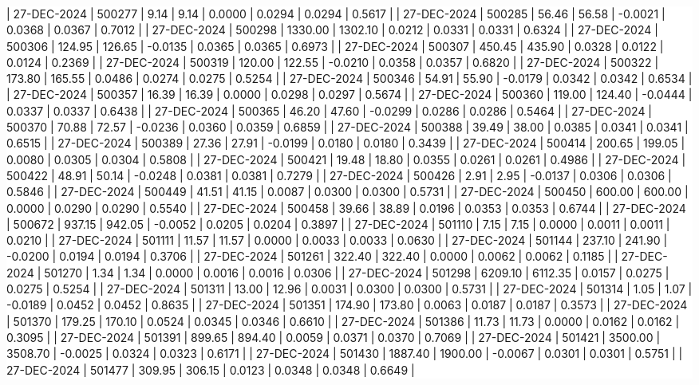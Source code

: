 | 27-DEC-2024 | 500277 | 9.14 | 9.14 | 0.0000 | 0.0294 | 0.0294 | 0.5617 |
| 27-DEC-2024 | 500285 | 56.46 | 56.58 | -0.0021 | 0.0368 | 0.0367 | 0.7012 |
| 27-DEC-2024 | 500298 | 1330.00 | 1302.10 | 0.0212 | 0.0331 | 0.0331 | 0.6324 |
| 27-DEC-2024 | 500306 | 124.95 | 126.65 | -0.0135 | 0.0365 | 0.0365 | 0.6973 |
| 27-DEC-2024 | 500307 | 450.45 | 435.90 | 0.0328 | 0.0122 | 0.0124 | 0.2369 |
| 27-DEC-2024 | 500319 | 120.00 | 122.55 | -0.0210 | 0.0358 | 0.0357 | 0.6820 |
| 27-DEC-2024 | 500322 | 173.80 | 165.55 | 0.0486 | 0.0274 | 0.0275 | 0.5254 |
| 27-DEC-2024 | 500346 | 54.91 | 55.90 | -0.0179 | 0.0342 | 0.0342 | 0.6534 |
| 27-DEC-2024 | 500357 | 16.39 | 16.39 | 0.0000 | 0.0298 | 0.0297 | 0.5674 |
| 27-DEC-2024 | 500360 | 119.00 | 124.40 | -0.0444 | 0.0337 | 0.0337 | 0.6438 |
| 27-DEC-2024 | 500365 | 46.20 | 47.60 | -0.0299 | 0.0286 | 0.0286 | 0.5464 |
| 27-DEC-2024 | 500370 | 70.88 | 72.57 | -0.0236 | 0.0360 | 0.0359 | 0.6859 |
| 27-DEC-2024 | 500388 | 39.49 | 38.00 | 0.0385 | 0.0341 | 0.0341 | 0.6515 |
| 27-DEC-2024 | 500389 | 27.36 | 27.91 | -0.0199 | 0.0180 | 0.0180 | 0.3439 |
| 27-DEC-2024 | 500414 | 200.65 | 199.05 | 0.0080 | 0.0305 | 0.0304 | 0.5808 |
| 27-DEC-2024 | 500421 | 19.48 | 18.80 | 0.0355 | 0.0261 | 0.0261 | 0.4986 |
| 27-DEC-2024 | 500422 | 48.91 | 50.14 | -0.0248 | 0.0381 | 0.0381 | 0.7279 |
| 27-DEC-2024 | 500426 | 2.91 | 2.95 | -0.0137 | 0.0306 | 0.0306 | 0.5846 |
| 27-DEC-2024 | 500449 | 41.51 | 41.15 | 0.0087 | 0.0300 | 0.0300 | 0.5731 |
| 27-DEC-2024 | 500450 | 600.00 | 600.00 | 0.0000 | 0.0290 | 0.0290 | 0.5540 |
| 27-DEC-2024 | 500458 | 39.66 | 38.89 | 0.0196 | 0.0353 | 0.0353 | 0.6744 |
| 27-DEC-2024 | 500672 | 937.15 | 942.05 | -0.0052 | 0.0205 | 0.0204 | 0.3897 |
| 27-DEC-2024 | 501110 | 7.15 | 7.15 | 0.0000 | 0.0011 | 0.0011 | 0.0210 |
| 27-DEC-2024 | 501111 | 11.57 | 11.57 | 0.0000 | 0.0033 | 0.0033 | 0.0630 |
| 27-DEC-2024 | 501144 | 237.10 | 241.90 | -0.0200 | 0.0194 | 0.0194 | 0.3706 |
| 27-DEC-2024 | 501261 | 322.40 | 322.40 | 0.0000 | 0.0062 | 0.0062 | 0.1185 |
| 27-DEC-2024 | 501270 | 1.34 | 1.34 | 0.0000 | 0.0016 | 0.0016 | 0.0306 |
| 27-DEC-2024 | 501298 | 6209.10 | 6112.35 | 0.0157 | 0.0275 | 0.0275 | 0.5254 |
| 27-DEC-2024 | 501311 | 13.00 | 12.96 | 0.0031 | 0.0300 | 0.0300 | 0.5731 |
| 27-DEC-2024 | 501314 | 1.05 | 1.07 | -0.0189 | 0.0452 | 0.0452 | 0.8635 |
| 27-DEC-2024 | 501351 | 174.90 | 173.80 | 0.0063 | 0.0187 | 0.0187 | 0.3573 |
| 27-DEC-2024 | 501370 | 179.25 | 170.10 | 0.0524 | 0.0345 | 0.0346 | 0.6610 |
| 27-DEC-2024 | 501386 | 11.73 | 11.73 | 0.0000 | 0.0162 | 0.0162 | 0.3095 |
| 27-DEC-2024 | 501391 | 899.65 | 894.40 | 0.0059 | 0.0371 | 0.0370 | 0.7069 |
| 27-DEC-2024 | 501421 | 3500.00 | 3508.70 | -0.0025 | 0.0324 | 0.0323 | 0.6171 |
| 27-DEC-2024 | 501430 | 1887.40 | 1900.00 | -0.0067 | 0.0301 | 0.0301 | 0.5751 |
| 27-DEC-2024 | 501477 | 309.95 | 306.15 | 0.0123 | 0.0348 | 0.0348 | 0.6649 |